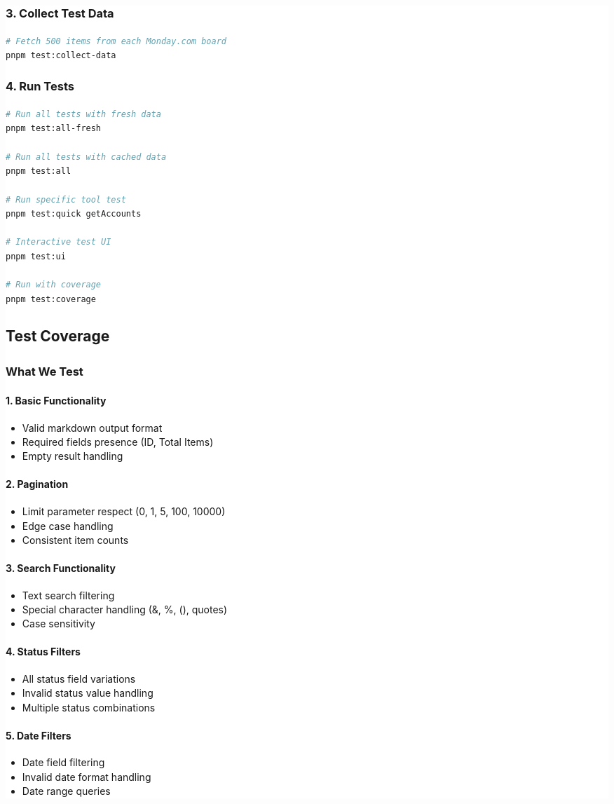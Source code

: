 ### 3. Collect Test Data
```bash
# Fetch 500 items from each Monday.com board
pnpm test:collect-data
```

### 4. Run Tests
```bash
# Run all tests with fresh data
pnpm test:all-fresh

# Run all tests with cached data
pnpm test:all

# Run specific tool test
pnpm test:quick getAccounts

# Interactive test UI
pnpm test:ui

# Run with coverage
pnpm test:coverage
```

## Test Coverage

### What We Test

#### 1. Basic Functionality
- Valid markdown output format
- Required fields presence (ID, Total Items)
- Empty result handling

#### 2. Pagination
- Limit parameter respect (0, 1, 5, 100, 10000)
- Edge case handling
- Consistent item counts

#### 3. Search Functionality
- Text search filtering
- Special character handling (&, %, (), quotes)
- Case sensitivity

#### 4. Status Filters
- All status field variations
- Invalid status value handling
- Multiple status combinations

#### 5. Date Filters
- Date field filtering
- Invalid date format handling
- Date range queries
